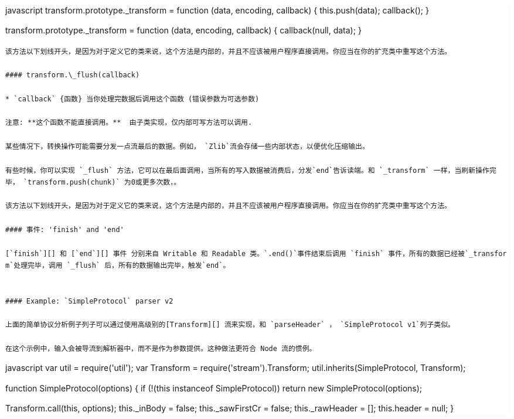 javascript
transform.prototype._transform = function (data, encoding, callback) {
  this.push(data);
  callback();
}

transform.prototype._transform = function (data, encoding, callback) {
  callback(null, data);
}
```
该方法以下划线开头，是因为对于定义它的类来说，这个方法是内部的，并且不应该被用户程序直接调用。你应当在你的扩充类中重写这个方法。

#### transform.\_flush(callback)

* `callback` {函数} 当你处理完数据后调用这个函数 (错误参数为可选参数)

注意: **这个函数不能直接调用。**  由子类实现，仅内部可写方法可以调用.

某些情况下，转换操作可能需要分发一点流最后的数据。例如， `Zlib`流会存储一些内部状态，以便优化压缩输出。

有些时候，你可以实现 `_flush` 方法，它可以在最后面调用，当所有的写入数据被消费后，分发`end`告诉读端。和 `_transform` 一样，当刷新操作完毕， `transform.push(chunk)` 为0或更多次数，。

该方法以下划线开头，是因为对于定义它的类来说，这个方法是内部的，并且不应该被用户程序直接调用。你应当在你的扩充类中重写这个方法。

#### 事件: 'finish' and 'end'
  
[`finish`][] 和 [`end`][] 事件 分别来自 Writable 和 Readable 类。`.end()`事件结束后调用 `finish` 事件，所有的数据已经被`_transform`处理完毕，调用 `_flush` 后，所有的数据输出完毕，触发`end`。


#### Example: `SimpleProtocol` parser v2

上面的简单协议分析例子列子可以通过使用高级别的[Transform][] 流来实现，和 `parseHeader` ， `SimpleProtocol v1`列子类似。

在这个示例中，输入会被导流到解析器中，而不是作为参数提供。这种做法更符合 Node 流的惯例。

```  
javascript
var util = require('util');
var Transform = require('stream').Transform;
util.inherits(SimpleProtocol, Transform);

function SimpleProtocol(options) {
  if (!(this instanceof SimpleProtocol))
    return new SimpleProtocol(options);

  Transform.call(this, options);
  this._inBody = false;
  this._sawFirstCr = false;
  this._rawHeader = [];
  this.header = null;
}


[EventEmitter]: events.html#events_class_events_eventemitter
[Object mode]: #stream_object_mode
[`stream.push(chunk)`]: #stream_readable_push_chunk_encoding
[`stream.push(null)`]: #stream_readable_push_chunk_encoding
[`stream.push()`]: #stream_readable_push_chunk_encoding
[`unpipe()`]: #stream_readable_unpipe_destination
[unpiped]: #stream_readable_unpipe_destination
[tcp sockets]: net.html#net_class_net_socket
[zlib streams]: zlib.html
[zlib]: zlib.html
[crypto streams]: crypto.html
[crypto]: crypto.html
[tls.CryptoStream]: tls.html#tls_class_cryptostream
[process.stdin]: process.html#process_process_stdin
[stdout]: process.html#process_process_stdout
[process.stdout]: process.html#process_process_stdout
[process.stderr]: process.html#process_process_stderr
[child process stdout and stderr]: child_process.html#child_process_child_stdout
[API for Stream Consumers]: #stream_api_for_stream_consumers
[API for Stream Implementors]: #stream_api_for_stream_implementors
[Readable]: #stream_class_stream_readable
[Writable]: #stream_class_stream_writable
[Duplex]: #stream_class_stream_duplex
[Transform]: #stream_class_stream_transform
[`end`]: #stream_event_end
[`finish`]: #stream_event_finish
[`_read(size)`]: #stream_readable_read_size_1
[`_read()`]: #stream_readable_read_size_1
[_read]: #stream_readable_read_size_1
[`writable.write(chunk)`]: #stream_writable_write_chunk_encoding_callback
[`write(chunk, encoding, callback)`]: #stream_writable_write_chunk_encoding_callback
[`write()`]: #stream_writable_write_chunk_encoding_callback
[`stream.write(chunk)`]: #stream_writable_write_chunk_encoding_callback
[`_write(chunk, encoding, callback)`]: #stream_writable_write_chunk_encoding_callback_1
[`_write()`]: #stream_writable_write_chunk_encoding_callback_1
[_write]: #stream_writable_write_chunk_encoding_callback_1
[`util.inherits`]: util.html#util_util_inherits_constructor_superconstructor
[`end()`]: #stream_writable_end_chunk_encoding_callback
[`'data'` event]: #stream_event_data
[`resume()`]: #stream_readable_resume
[`readable.resume()`]: #stream_readable_resume
[`pause()`]: #stream_readable_pause
[`unpipe()`]: #stream_readable_unpipe_destination
[`pipe()`]: #stream_readable_pipe_destination_options